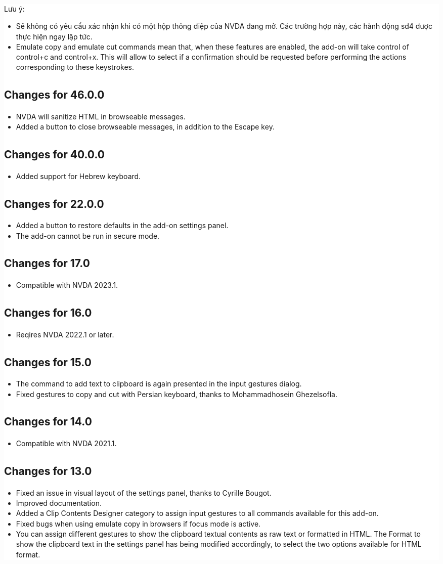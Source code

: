 Lưu ý:

*   Sẽ không có yêu cầu xác nhận khi có một hộp thông điệp của NVDA đang mở. Các
    trường hợp này, các hành động sd4 được thực hiện ngay lập tức.
* Emulate copy and emulate cut commands mean that, when these features are
  enabled, the add-on will take control of control+c and control+x. This will
  allow to select if a confirmation should be requested before performing the
  actions corresponding to these keystrokes.

## Changes for 46.0.0
* NVDA will sanitize HTML in browseable messages.
* Added a button to close browseable messages, in addition to the Escape key.

## Changes for 40.0.0
* Added support for Hebrew keyboard.

## Changes for 22.0.0
* Added a button to restore defaults in the add-on settings panel.
* The add-on cannot be run in secure mode.

## Changes for 17.0
* Compatible with NVDA 2023.1.

## Changes for 16.0
* Reqires NVDA 2022.1 or later.

## Changes for 15.0
* The command to add text to clipboard is again presented in the input gestures
  dialog.
* Fixed gestures to copy and cut with Persian keyboard, thanks to Mohammadhosein
  Ghezelsofla.

## Changes for 14.0
* Compatible with NVDA 2021.1.

## Changes for 13.0
* Fixed an issue in visual layout of the settings panel, thanks to Cyrille
  Bougot.
* Improved documentation.
* Added a Clip Contents Designer category to assign input gestures to all
  commands available for this add-on.
* Fixed bugs when using emulate copy in browsers if focus mode is active.
* You can assign different gestures to show the clipboard textual contents as
  raw text or formatted in HTML. The Format to show the clipboard text in the
  settings panel has being modified accordingly, to select the two options
  available for HTML format.
